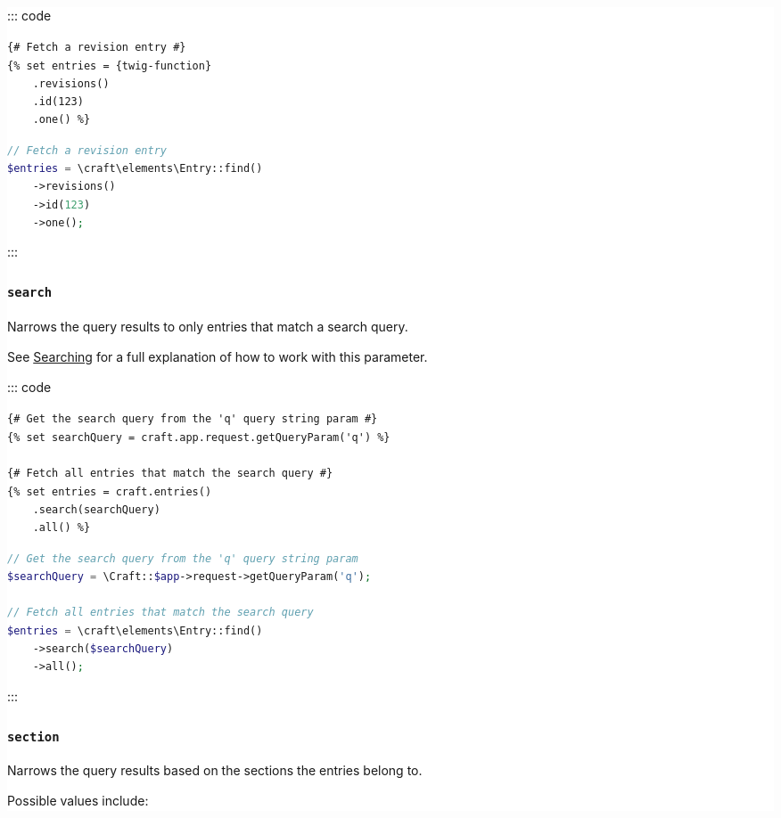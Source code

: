 ::: code
```twig
{# Fetch a revision entry #}
{% set entries = {twig-function}
    .revisions()
    .id(123)
    .one() %}
```

```php
// Fetch a revision entry
$entries = \craft\elements\Entry::find()
    ->revisions()
    ->id(123)
    ->one();
```
:::


### `search`

Narrows the query results to only entries that match a search query.



See [Searching](https://docs.craftcms.com/v3/searching.html) for a full explanation of how to work with this parameter.



::: code
```twig
{# Get the search query from the 'q' query string param #}
{% set searchQuery = craft.app.request.getQueryParam('q') %}

{# Fetch all entries that match the search query #}
{% set entries = craft.entries()
    .search(searchQuery)
    .all() %}
```

```php
// Get the search query from the 'q' query string param
$searchQuery = \Craft::$app->request->getQueryParam('q');

// Fetch all entries that match the search query
$entries = \craft\elements\Entry::find()
    ->search($searchQuery)
    ->all();
```
:::


### `section`

Narrows the query results based on the sections the entries belong to.

Possible values include:
